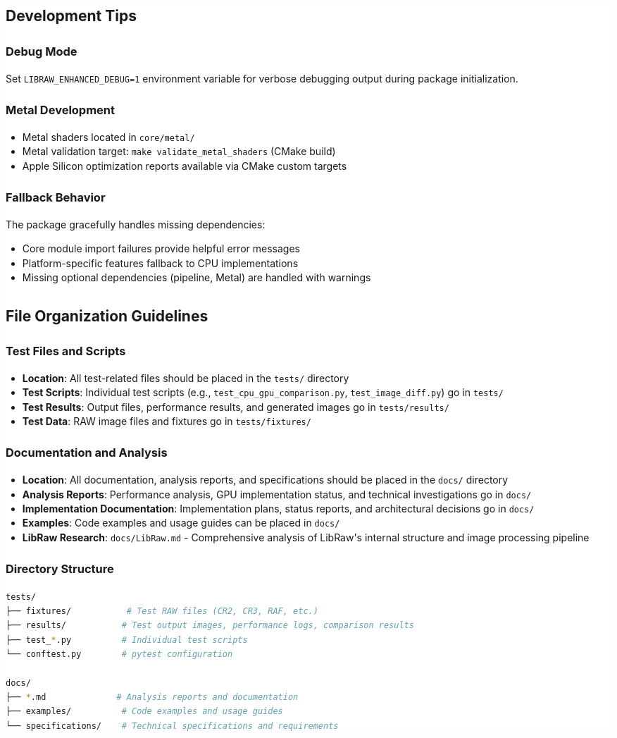 ## Development Tips

### Debug Mode
Set `LIBRAW_ENHANCED_DEBUG=1` environment variable for verbose debugging output during package initialization.

### Metal Development
- Metal shaders located in `core/metal/`
- Metal validation target: `make validate_metal_shaders` (CMake build)
- Apple Silicon optimization reports available via CMake custom targets

### Fallback Behavior
The package gracefully handles missing dependencies:
- Core module import failures provide helpful error messages
- Platform-specific features fallback to CPU implementations
- Missing optional dependencies (pipeline, Metal) are handled with warnings

## File Organization Guidelines

### Test Files and Scripts
- **Location**: All test-related files should be placed in the `tests/` directory
- **Test Scripts**: Individual test scripts (e.g., `test_cpu_gpu_comparison.py`, `test_image_diff.py`) go in `tests/`
- **Test Results**: Output files, performance results, and generated images go in `tests/results/`
- **Test Data**: RAW image files and fixtures go in `tests/fixtures/`

### Documentation and Analysis
- **Location**: All documentation, analysis reports, and specifications should be placed in the `docs/` directory
- **Analysis Reports**: Performance analysis, GPU implementation status, and technical investigations go in `docs/`
- **Implementation Documentation**: Implementation plans, status reports, and architectural decisions go in `docs/`
- **Examples**: Code examples and usage guides can be placed in `docs/`
- **LibRaw Research**: `docs/LibRaw.md` - Comprehensive analysis of LibRaw's internal structure and image processing pipeline

### Directory Structure
```bash
tests/
├── fixtures/           # Test RAW files (CR2, CR3, RAF, etc.)
├── results/           # Test output images, performance logs, comparison results
├── test_*.py          # Individual test scripts
└── conftest.py        # pytest configuration

docs/
├── *.md              # Analysis reports and documentation
├── examples/          # Code examples and usage guides
└── specifications/    # Technical specifications and requirements
```